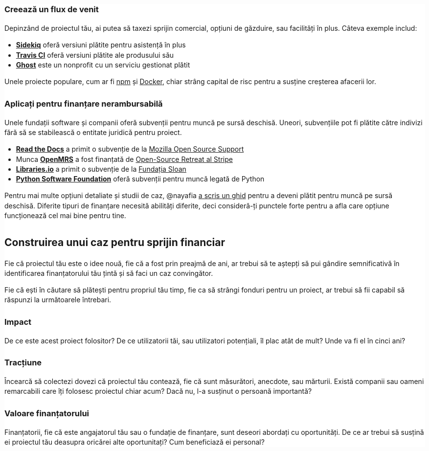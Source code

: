 ### Creează un flux de venit

Depinzând de proiectul tău, ai putea să taxezi sprijin comercial, opțiuni de găzduire, sau facilități în plus. Câteva exemple includ:

* **[Sidekiq](https://github.com/mperham/sidekiq)** oferă versiuni plătite pentru asistență în plus
* **[Travis CI](https://github.com/travis-ci)** oferă versiuni plătite ale produsului său
* **[Ghost](https://github.com/TryGhost/Ghost)** este un nonprofit cu un serviciu gestionat plătit

Unele proiecte populare, cum ar fi [npm](https://github.com/npm/cli) și [Docker](https://github.com/docker/docker), chiar strâng capital de risc pentru a susține creșterea afacerii lor.

### Aplicați pentru finanțare nerambursabilă

Unele fundații software și companii oferă subvenții pentru muncă pe sursă deschisă. Uneori, subvențiile pot fi plătite către indivizi fără să se stabilească o entitate juridică pentru proiect.

* **[Read the Docs](https://github.com/rtfd/readthedocs.org)** a primit o subvenție de la [Mozilla Open Source Support](https://www.mozilla.org/en-US/grants/)
* Munca **[OpenMRS](https://github.com/openmrs)** a fost finanțată de [Open-Source Retreat al Stripe](https://stripe.com/blog/open-source-retreat-2016-grantees)
* **[Libraries.io](https://github.com/librariesio)** a primit o subvenție de la [Fundația Sloan](https://sloan.org/programs/digital-technology)
* **[Python Software Foundation](https://www.python.org/psf/grants/)** oferă subvenții pentru muncă legată de Python

Pentru mai multe opțiuni detaliate și studii de caz, @nayafia [a scris un ghid](https://github.com/nayafia/lemonade-stand) pentru a deveni plătit pentru muncă pe sursă deschisă. Diferite tipuri de finanțare necesită abilități diferite, deci consideră-ți punctele forte pentru a afla care opțiune funcționează cel mai bine pentru tine.

## Construirea unui caz pentru sprijin financiar

Fie că proiectul tău este o idee nouă, fie că a fost prin preajmă de ani, ar trebui să te aștepți să pui gândire semnificativă în identificarea finanțatorului tău țintă și să faci un caz convingător.

Fie că ești în căutare să plătești pentru propriul tău timp, fie ca să strângi fonduri pentru un proiect, ar trebui să fii capabil să răspunzi la următoarele întrebari.

### Impact

De ce este acest proiect folositor? De ce utilizatorii tăi, sau utilizatori potențiali, îl plac atât de mult? Unde va fi el în cinci ani?

### Tracțiune

Încearcă să colectezi dovezi că proiectul tău contează, fie că sunt măsurători, anecdote, sau mărturii. Există companii sau oameni remarcabili care îți folosesc proiectul chiar acum? Dacă nu, l-a susținut o persoană importantă?

### Valoare finanțatorului

Finanțatorii, fie că este angajatorul tău sau o fundație de finanțare, sunt deseori abordați cu oportunități. De ce ar trebui să susțină ei proiectul tău deasupra oricărei alte oportunitați? Cum beneficiază ei personal?
